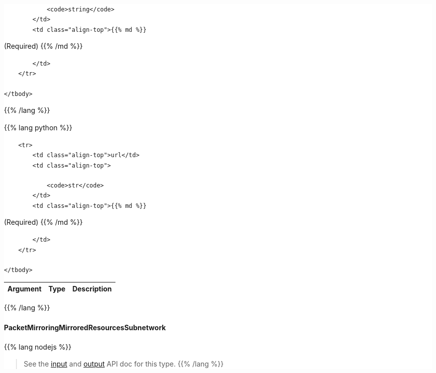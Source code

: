                 <code>string</code>
            </td>
            <td class="align-top">{{% md %}} 
 (Required)
 {{% /md %}}

            
            </td>
        </tr>
    
    </tbody>
</table>


{{% /lang %}}


{{% lang python %}}


<table class="ml-6">
    <thead>
        <tr>
            <th>Argument</th>
            <th>Type</th>
            <th>Description</th>
        </tr>
    </thead>
    <tbody>
    
        <tr>
            <td class="align-top">url</td>
            <td class="align-top">
                
                <code>str</code>
            </td>
            <td class="align-top">{{% md %}} 
 (Required)
 {{% /md %}}

            
            </td>
        </tr>
    
    </tbody>
</table>


{{% /lang %}}





#### PacketMirroringMirroredResourcesSubnetwork
{{% lang nodejs %}}
> See the <a href="/docs/reference/pkg/nodejs/pulumi/gcp/types/input/#PacketMirroringMirroredResourcesSubnetwork">input</a> and <a href="/docs/reference/pkg/nodejs/pulumi/gcp/types/output/#PacketMirroringMirroredResourcesSubnetwork">output</a> API doc for this type.
{{% /lang %}}
